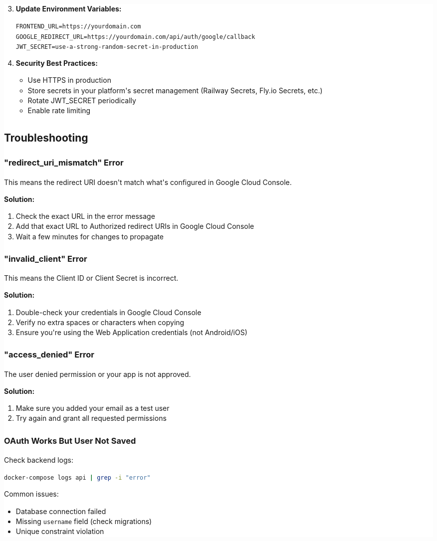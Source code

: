 3. **Update Environment Variables:**

   ```env
   FRONTEND_URL=https://yourdomain.com
   GOOGLE_REDIRECT_URL=https://yourdomain.com/api/auth/google/callback
   JWT_SECRET=use-a-strong-random-secret-in-production
   ```

4. **Security Best Practices:**
   - Use HTTPS in production
   - Store secrets in your platform's secret management (Railway Secrets, Fly.io Secrets, etc.)
   - Rotate JWT_SECRET periodically
   - Enable rate limiting

## Troubleshooting

### "redirect_uri_mismatch" Error

This means the redirect URI doesn't match what's configured in Google Cloud Console.

**Solution:**

1. Check the exact URL in the error message
2. Add that exact URL to Authorized redirect URIs in Google Cloud Console
3. Wait a few minutes for changes to propagate

### "invalid_client" Error

This means the Client ID or Client Secret is incorrect.

**Solution:**

1. Double-check your credentials in Google Cloud Console
2. Verify no extra spaces or characters when copying
3. Ensure you're using the Web Application credentials (not Android/iOS)

### "access_denied" Error

The user denied permission or your app is not approved.

**Solution:**

1. Make sure you added your email as a test user
2. Try again and grant all requested permissions

### OAuth Works But User Not Saved

Check backend logs:

```bash
docker-compose logs api | grep -i "error"
```

Common issues:

- Database connection failed
- Missing `username` field (check migrations)
- Unique constraint violation
